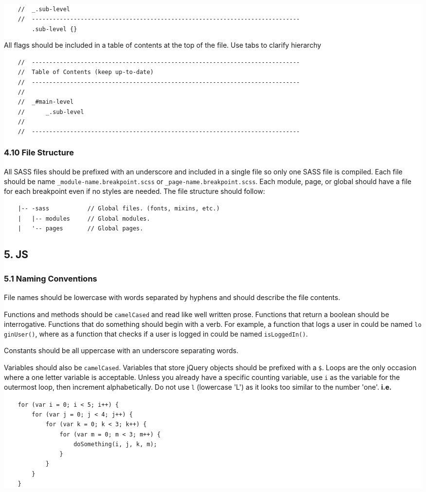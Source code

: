 		//	_.sub-level
		//	-----------------------------------------------------------------------------
			.sub-level {}

All flags should be included in a table of contents at the top of the file. Use tabs to clarify hierarchy

		//	-----------------------------------------------------------------------------
		//	Table of Contents (keep up-to-date)
		//	-----------------------------------------------------------------------------
		//
		//	_#main-level
		//		_.sub-level
		//
		//	-----------------------------------------------------------------------------

<a name="css-sass-file-structure"></a>
### 4.10 File Structure

All SASS files should be prefixed with an underscore and included in a single file so only one SASS file is compiled. Each file should be name `_module-name.breakpoint.scss` or `_page-name.breakpoint.scss`. Each module, page, or global should have a file for each breakpoint even if no styles are needed. The file structure should follow:

		|-- -sass			// Global files. (fonts, mixins, etc.)
		|	|-- modules		// Global modules.
		|	'-- pages		// Global pages.

<a name="js"></a>
## 5. JS

<a name="js-naming-conventions"></a>
### 5.1 Naming Conventions

File names should be lowercase with words separated by hyphens and should describe the file contents.

Functions and methods should be `camelCased` and read like well written prose. Functions that return a boolean should be interrogative. Functions that do something should begin with a verb. For example, a function that logs a user in could be named `loginUser()`, where as a function that checks if a user is logged in could be named `isLoggedIn()`.

Constants should be all uppercase with an underscore separating words.

Variables should also be `camelCased`. Variables that store jQuery objects should be prefixed with a `$`. Loops are the only occasion where a one letter variable is acceptable. Unless you already have a specific counting variable, use `i` as the variable for the outermost loop, then increment alphabetically. Do not use `l` (lowercase 'L') as it looks too similar to the number 'one'. __i.e.__

		for (var i = 0; i < 5; i++) {
			for (var j = 0; j < 4; j++) {
				for (var k = 0; k < 3; k++) {
					for (var m = 0; m < 3; m++) {
						doSomething(i, j, k, m);
					}
				}
			}
		}

